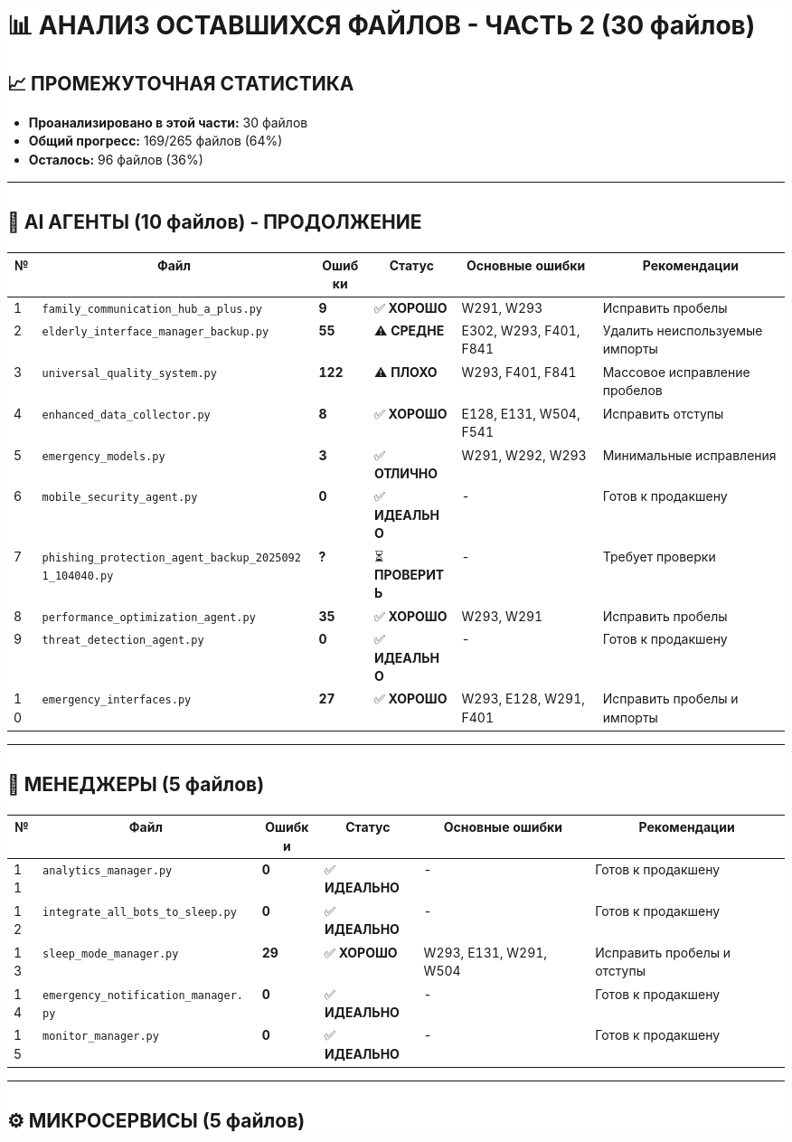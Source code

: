 # **📊 АНАЛИЗ ОСТАВШИХСЯ ФАЙЛОВ - ЧАСТЬ 2 (30 файлов)**

## **📈 ПРОМЕЖУТОЧНАЯ СТАТИСТИКА**

- **Проанализировано в этой части:** 30 файлов
- **Общий прогресс:** 169/265 файлов (64%)
- **Осталось:** 96 файлов (36%)

---

## **🤖 AI АГЕНТЫ (10 файлов) - ПРОДОЛЖЕНИЕ**

| № | Файл | Ошибки | Статус | Основные ошибки | Рекомендации |
|---|------|--------|--------|-----------------|--------------|
| 1 | `family_communication_hub_a_plus.py` | **9** | ✅ **ХОРОШО** | W291, W293 | Исправить пробелы |
| 2 | `elderly_interface_manager_backup.py` | **55** | ⚠️ **СРЕДНЕ** | E302, W293, F401, F841 | Удалить неиспользуемые импорты |
| 3 | `universal_quality_system.py` | **122** | ⚠️ **ПЛОХО** | W293, F401, F841 | Массовое исправление пробелов |
| 4 | `enhanced_data_collector.py` | **8** | ✅ **ХОРОШО** | E128, E131, W504, F541 | Исправить отступы |
| 5 | `emergency_models.py` | **3** | ✅ **ОТЛИЧНО** | W291, W292, W293 | Минимальные исправления |
| 6 | `mobile_security_agent.py` | **0** | ✅ **ИДЕАЛЬНО** | - | Готов к продакшену |
| 7 | `phishing_protection_agent_backup_20250921_104040.py` | **?** | ⏳ **ПРОВЕРИТЬ** | - | Требует проверки |
| 8 | `performance_optimization_agent.py` | **35** | ✅ **ХОРОШО** | W293, W291 | Исправить пробелы |
| 9 | `threat_detection_agent.py` | **0** | ✅ **ИДЕАЛЬНО** | - | Готов к продакшену |
| 10 | `emergency_interfaces.py` | **27** | ✅ **ХОРОШО** | W293, E128, W291, F401 | Исправить пробелы и импорты |

---

## **👥 МЕНЕДЖЕРЫ (5 файлов)**

| № | Файл | Ошибки | Статус | Основные ошибки | Рекомендации |
|---|------|--------|--------|-----------------|--------------|
| 11 | `analytics_manager.py` | **0** | ✅ **ИДЕАЛЬНО** | - | Готов к продакшену |
| 12 | `integrate_all_bots_to_sleep.py` | **0** | ✅ **ИДЕАЛЬНО** | - | Готов к продакшену |
| 13 | `sleep_mode_manager.py` | **29** | ✅ **ХОРОШО** | W293, E131, W291, W504 | Исправить пробелы и отступы |
| 14 | `emergency_notification_manager.py` | **0** | ✅ **ИДЕАЛЬНО** | - | Готов к продакшену |
| 15 | `monitor_manager.py` | **0** | ✅ **ИДЕАЛЬНО** | - | Готов к продакшену |

---

## **⚙️ МИКРОСЕРВИСЫ (5 файлов)**
